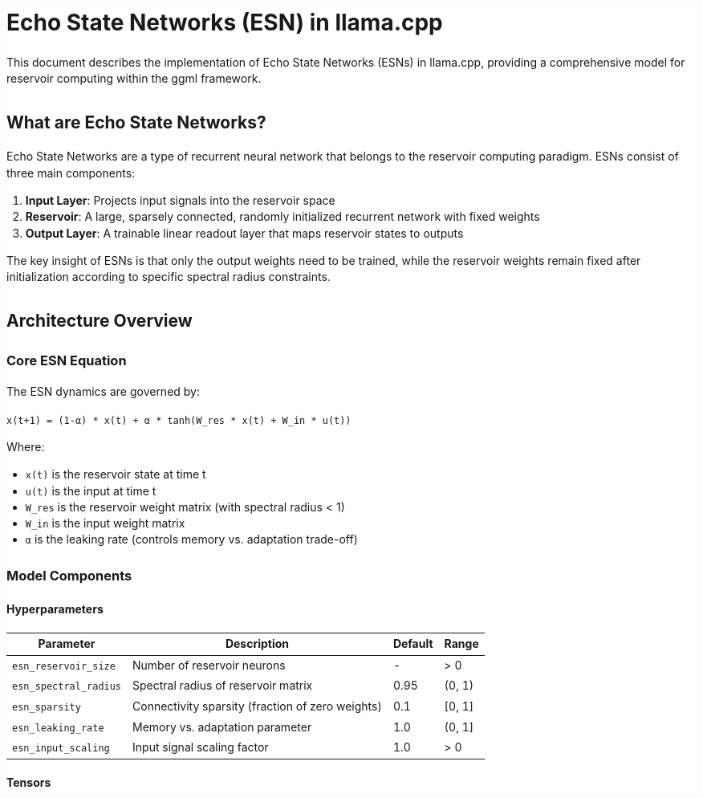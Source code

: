 # Echo State Networks (ESN) in llama.cpp

This document describes the implementation of Echo State Networks (ESNs) in llama.cpp, providing a comprehensive model for reservoir computing within the ggml framework.

## What are Echo State Networks?

Echo State Networks are a type of recurrent neural network that belongs to the reservoir computing paradigm. ESNs consist of three main components:

1. **Input Layer**: Projects input signals into the reservoir space
2. **Reservoir**: A large, sparsely connected, randomly initialized recurrent network with fixed weights
3. **Output Layer**: A trainable linear readout layer that maps reservoir states to outputs

The key insight of ESNs is that only the output weights need to be trained, while the reservoir weights remain fixed after initialization according to specific spectral radius constraints.

## Architecture Overview

### Core ESN Equation

The ESN dynamics are governed by:

```
x(t+1) = (1-α) * x(t) + α * tanh(W_res * x(t) + W_in * u(t))
```

Where:
- `x(t)` is the reservoir state at time t
- `u(t)` is the input at time t  
- `W_res` is the reservoir weight matrix (with spectral radius < 1)
- `W_in` is the input weight matrix
- `α` is the leaking rate (controls memory vs. adaptation trade-off)

### Model Components

#### Hyperparameters

| Parameter | Description | Default | Range |
|-----------|-------------|---------|-------|
| `esn_reservoir_size` | Number of reservoir neurons | - | > 0 |
| `esn_spectral_radius` | Spectral radius of reservoir matrix | 0.95 | (0, 1) |
| `esn_sparsity` | Connectivity sparsity (fraction of zero weights) | 0.1 | [0, 1] |
| `esn_leaking_rate` | Memory vs. adaptation parameter | 1.0 | (0, 1] |
| `esn_input_scaling` | Input signal scaling factor | 1.0 | > 0 |

#### Tensors
